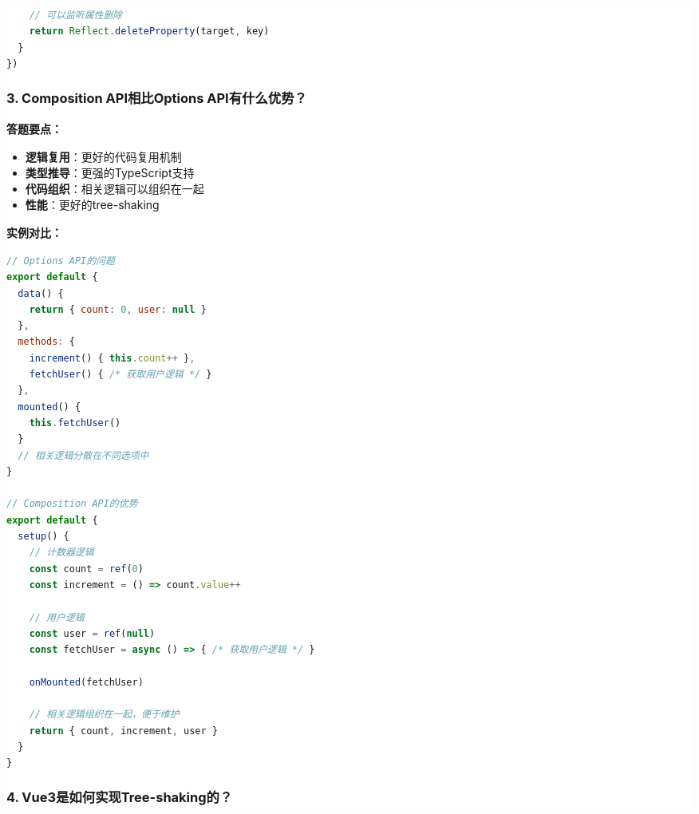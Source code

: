 ```javascript
    // 可以监听属性删除
    return Reflect.deleteProperty(target, key)
  }
})
```

### 3. Composition API相比Options API有什么优势？

**答题要点：**
- **逻辑复用**：更好的代码复用机制
- **类型推导**：更强的TypeScript支持
- **代码组织**：相关逻辑可以组织在一起
- **性能**：更好的tree-shaking

**实例对比：**
```javascript
// Options API的问题
export default {
  data() {
    return { count: 0, user: null }
  },
  methods: {
    increment() { this.count++ },
    fetchUser() { /* 获取用户逻辑 */ }
  },
  mounted() {
    this.fetchUser()
  }
  // 相关逻辑分散在不同选项中
}

// Composition API的优势
export default {
  setup() {
    // 计数器逻辑
    const count = ref(0)
    const increment = () => count.value++
    
    // 用户逻辑
    const user = ref(null)
    const fetchUser = async () => { /* 获取用户逻辑 */ }
    
    onMounted(fetchUser)
    
    // 相关逻辑组织在一起，便于维护
    return { count, increment, user }
  }
}
```

### 4. Vue3是如何实现Tree-shaking的？
